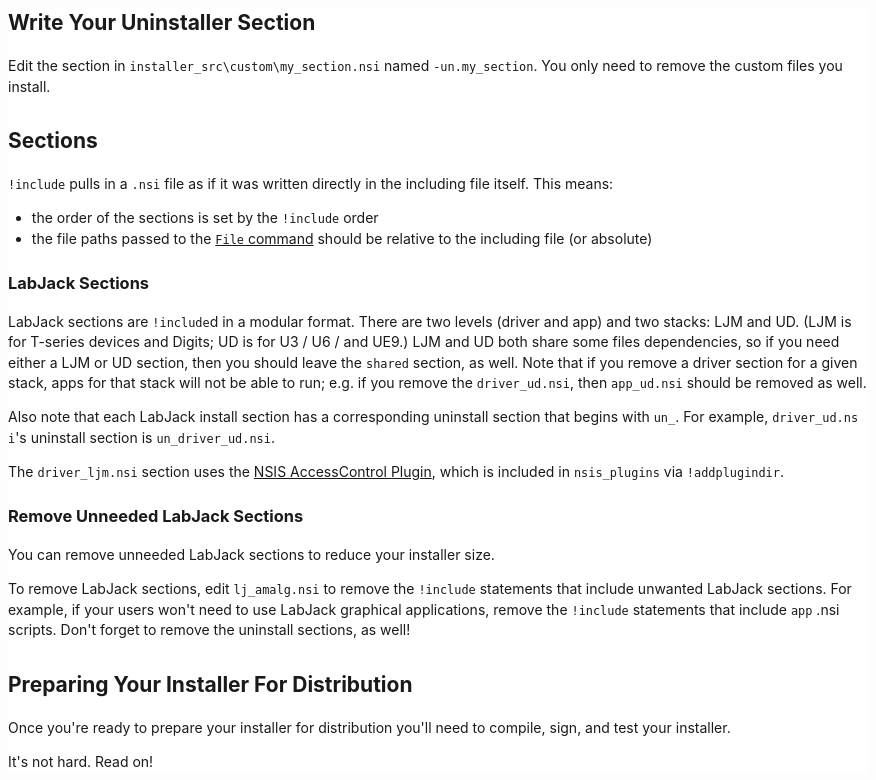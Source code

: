

## Write Your Uninstaller Section

Edit the section in `installer_src\custom\my_section.nsi` named `-un.my_section`. You only need to remove the custom files you install.




## Sections

`!include` pulls in a `.nsi` file as if it was written directly in the including file itself. This means:

- the order of the sections is set by the `!include` order
- the file paths passed to the [`File` command](http://nsis.sourceforge.net/Docs/Chapter4.html#file) should be relative to the including file (or absolute)



### LabJack Sections

LabJack sections are `!include`d in a modular format. There are two levels (driver and app) and two stacks: LJM and UD. (LJM is for T-series devices and Digits; UD is for U3 / U6 / and UE9.) LJM and UD both share some files dependencies, so if you need either a LJM or UD section, then you should leave the `shared` section, as well. Note that if you remove a driver section for a given stack, apps for that stack will not be able to run; e.g. if you remove the `driver_ud.nsi`, then `app_ud.nsi` should be removed as well.

Also note that each LabJack install section has a corresponding uninstall section that begins with `un_`. For example, `driver_ud.nsi`'s uninstall section is `un_driver_ud.nsi`.

The `driver_ljm.nsi` section uses the [NSIS AccessControl Plugin](http://nsis.sourceforge.net/AccessControl_plug-in), which is included in `nsis_plugins` via `!addplugindir`.



### Remove Unneeded LabJack Sections

You can remove unneeded LabJack sections to reduce your installer size.

To remove LabJack sections, edit `lj_amalg.nsi` to remove the `!include` statements that include unwanted LabJack sections. For example, if your users won't need to use LabJack graphical applications, remove the `!include` statements that include `app` .nsi scripts. Don't forget to remove the uninstall sections, as well!




## Preparing Your Installer For Distribution

Once you're ready to prepare your installer for distribution you'll need to compile, sign, and test your installer.

It's not hard. Read on!


